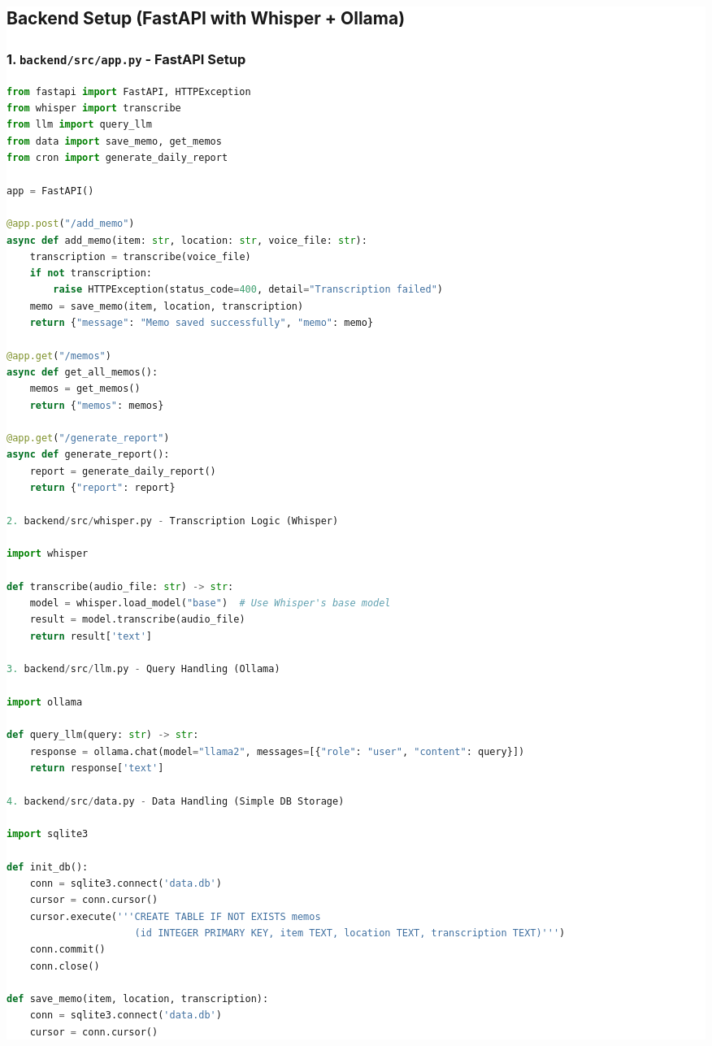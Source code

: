 ## Backend Setup (FastAPI with Whisper + Ollama)

### 1. `backend/src/app.py` - FastAPI Setup

```python
from fastapi import FastAPI, HTTPException
from whisper import transcribe
from llm import query_llm
from data import save_memo, get_memos
from cron import generate_daily_report

app = FastAPI()

@app.post("/add_memo")
async def add_memo(item: str, location: str, voice_file: str):
    transcription = transcribe(voice_file)
    if not transcription:
        raise HTTPException(status_code=400, detail="Transcription failed")
    memo = save_memo(item, location, transcription)
    return {"message": "Memo saved successfully", "memo": memo}

@app.get("/memos")
async def get_all_memos():
    memos = get_memos()
    return {"memos": memos}

@app.get("/generate_report")
async def generate_report():
    report = generate_daily_report()
    return {"report": report}

2. backend/src/whisper.py - Transcription Logic (Whisper)

import whisper

def transcribe(audio_file: str) -> str:
    model = whisper.load_model("base")  # Use Whisper's base model
    result = model.transcribe(audio_file)
    return result['text']

3. backend/src/llm.py - Query Handling (Ollama)

import ollama

def query_llm(query: str) -> str:
    response = ollama.chat(model="llama2", messages=[{"role": "user", "content": query}])
    return response['text']

4. backend/src/data.py - Data Handling (Simple DB Storage)

import sqlite3

def init_db():
    conn = sqlite3.connect('data.db')
    cursor = conn.cursor()
    cursor.execute('''CREATE TABLE IF NOT EXISTS memos 
                      (id INTEGER PRIMARY KEY, item TEXT, location TEXT, transcription TEXT)''')
    conn.commit()
    conn.close()

def save_memo(item, location, transcription):
    conn = sqlite3.connect('data.db')
    cursor = conn.cursor()
```